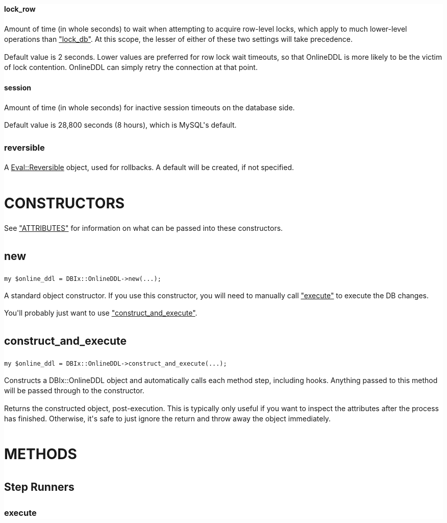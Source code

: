 #### lock\_row

Amount of time (in whole seconds) to wait when attempting to acquire row-level locks,
which apply to much lower-level operations than ["lock\_db"](#lock_db).  At this scope, the lesser
of either of these two settings will take precedence.

Default value is 2 seconds.  Lower values are preferred for row lock wait timeouts, so
that OnlineDDL is more likely to be the victim of lock contention.  OnlineDDL can simply
retry the connection at that point.

#### session

Amount of time (in whole seconds) for inactive session timeouts on the database side.

Default value is 28,800 seconds (8 hours), which is MySQL's default.

### reversible

A [Eval::Reversible](https://metacpan.org/pod/Eval%3A%3AReversible) object, used for rollbacks.  A default will be created, if not
specified.

# CONSTRUCTORS

See ["ATTRIBUTES"](#attributes) for information on what can be passed into these constructors.

## new

    my $online_ddl = DBIx::OnlineDDL->new(...);

A standard object constructor. If you use this constructor, you will need to manually
call ["execute"](#execute) to execute the DB changes.

You'll probably just want to use ["construct\_and\_execute"](#construct_and_execute).

## construct\_and\_execute

    my $online_ddl = DBIx::OnlineDDL->construct_and_execute(...);

Constructs a DBIx::OnlineDDL object and automatically calls each method step, including
hooks.  Anything passed to this method will be passed through to the constructor.

Returns the constructed object, post-execution.  This is typically only useful if you want
to inspect the attributes after the process has finished.  Otherwise, it's safe to just
ignore the return and throw away the object immediately.

# METHODS

## Step Runners

### execute
